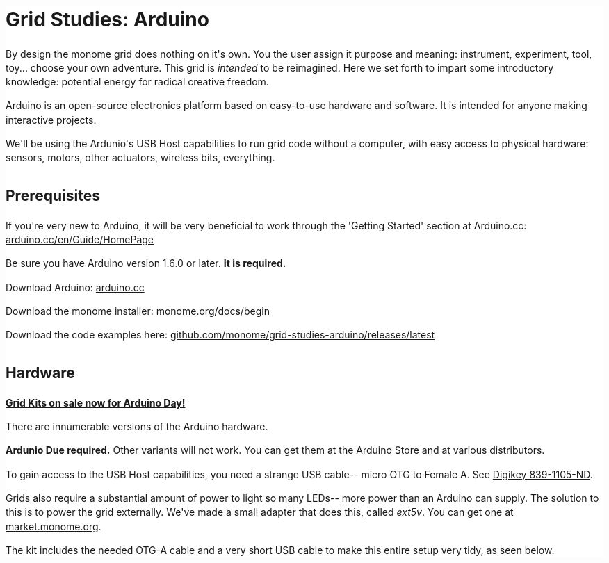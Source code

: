 # Grid Studies: Arduino

By design the monome grid does nothing on it's own. You the user assign it purpose and meaning: instrument, experiment, tool, toy... choose your own adventure. This grid is *intended* to be reimagined. Here we set forth to impart some introductory knowledge: potential energy for radical creative freedom.

Arduino is an open-source electronics platform based on easy-to-use hardware and software. It is intended for anyone making interactive projects.

We'll be using the Ardunio's USB Host capabilities to run grid code without a computer, with easy access to physical hardware: sensors, motors, other actuators, wireless bits, everything. 

## Prerequisites

If you're very new to Arduino, it will be very beneficial to work through the 'Getting Started' section at Arduino.cc: [arduino.cc/en/Guide/HomePage](http://arduino.cc/en/Guide/HomePage)

Be sure you have Arduino version 1.6.0 or later. **It is required.**

Download Arduino: [arduino.cc](http://http://arduino.cc/en/Main/Software)

Download the monome installer: [monome.org/docs/begin](http://monome.org/docs/begin)

Download the code examples here: [github.com/monome/grid-studies-arduino/releases/latest](https://github.com/monome/grid-studies-arduino/releases/latest)

## Hardware

**[Grid Kits on sale now for Arduino Day!](http://market.monome.org)**

There are innumerable versions of the Arduino hardware.

**Ardunio Due required.** Other variants will not work. You can get them at the [Arduino Store](http://store.arduino.cc/product/A000062) and at various [distributors](http://arduino.cc/en/Main/Buy).

To gain access to the USB Host capabilities, you need a strange USB cable-- micro OTG to Female A. See [Digikey 839-1105-ND](http://www.digikey.com/product-search/en?x=0&y=0&lang=en&site=us&keywords=839-1105-ND).

Grids also require a substantial amount of power to light so many LEDs-- more power than an Arduino can supply. The solution to this is to power the grid externally. We've made a small adapter that does this, called *ext5v*. You can get one at [market.monome.org](http://market.monome.org).

The kit includes the needed OTG-A cable and a very short USB cable to make this entire setup very tidy, as seen below.
